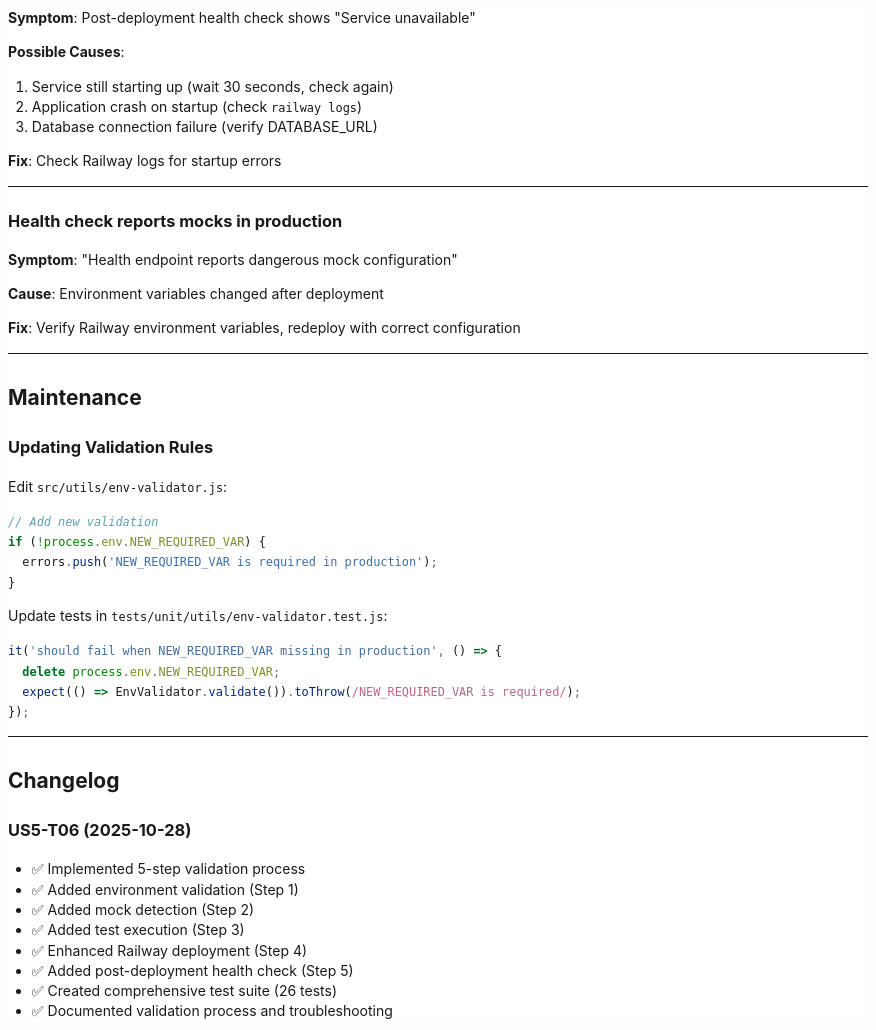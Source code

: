 **Symptom**: Post-deployment health check shows "Service unavailable"

**Possible Causes**:
1. Service still starting up (wait 30 seconds, check again)
2. Application crash on startup (check `railway logs`)
3. Database connection failure (verify DATABASE_URL)

**Fix**: Check Railway logs for startup errors

---

### Health check reports mocks in production

**Symptom**: "Health endpoint reports dangerous mock configuration"

**Cause**: Environment variables changed after deployment

**Fix**: Verify Railway environment variables, redeploy with correct configuration

---

## Maintenance

### Updating Validation Rules

Edit `src/utils/env-validator.js`:

```javascript
// Add new validation
if (!process.env.NEW_REQUIRED_VAR) {
  errors.push('NEW_REQUIRED_VAR is required in production');
}
```

Update tests in `tests/unit/utils/env-validator.test.js`:

```javascript
it('should fail when NEW_REQUIRED_VAR missing in production', () => {
  delete process.env.NEW_REQUIRED_VAR;
  expect(() => EnvValidator.validate()).toThrow(/NEW_REQUIRED_VAR is required/);
});
```

---

## Changelog

### US5-T06 (2025-10-28)
- ✅ Implemented 5-step validation process
- ✅ Added environment validation (Step 1)
- ✅ Added mock detection (Step 2)
- ✅ Added test execution (Step 3)
- ✅ Enhanced Railway deployment (Step 4)
- ✅ Added post-deployment health check (Step 5)
- ✅ Created comprehensive test suite (26 tests)
- ✅ Documented validation process and troubleshooting
